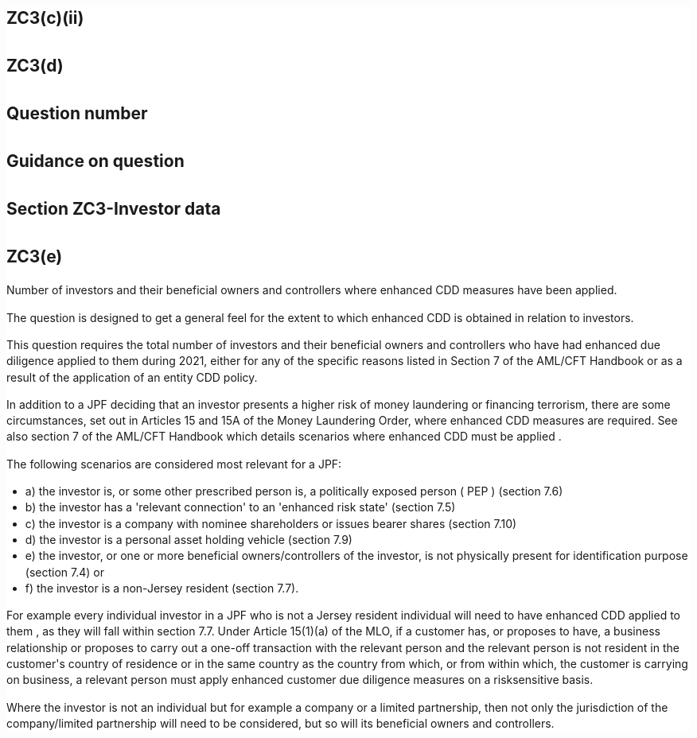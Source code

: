 ## ZC3(c)(ii)

## ZC3(d)

## Question number

## Guidance on question

## Section ZC3-Investor data

## ZC3(e)

Number of investors and their beneficial owners and controllers where enhanced CDD measures have been applied.

The question is designed to get a general feel for the extent to which enhanced CDD is obtained in relation to investors.

This question requires the total number of investors and their beneficial owners and controllers who have had enhanced due diligence applied to them during 2021, either for any of the specific reasons listed in Section 7 of the AML/CFT Handbook or as a result of the application of an entity CDD policy.

In addition to a JPF deciding that an investor presents a higher risk of money laundering or financing terrorism, there are some circumstances, set out in Articles 15 and 15A of the Money Laundering Order, where enhanced CDD measures are required. See also section 7 of the AML/CFT Handbook which details scenarios where enhanced CDD must be applied .

The following scenarios are considered most relevant for a JPF:

- a) the investor is, or some other prescribed person is, a politically exposed person ( PEP ) (section 7.6)
- b) the investor has a 'relevant connection' to an 'enhanced risk state' (section 7.5)
- c) the investor is a company with nominee shareholders or issues bearer shares (section 7.10)
- d) the investor is a personal asset holding vehicle (section 7.9)
- e) the investor, or one or more beneficial owners/controllers of the investor, is not physically present for identification purpose (section 7.4) or
- f) the investor is a non-Jersey resident (section 7.7).

For example every individual investor in a JPF who is not a Jersey resident individual will need to have enhanced CDD applied to them , as they will fall within section 7.7. Under Article 15(1)(a) of the MLO, if a customer has, or proposes to have, a business relationship or proposes to carry out a one-off transaction with the relevant person and the relevant person is not resident in the customer's country of residence or in the same country as the country from which, or from within which, the customer is carrying on business, a relevant person must apply enhanced customer due diligence measures on a risksensitive basis.

Where the investor is not an individual but for example a company or a limited partnership, then not only the jurisdiction of the company/limited partnership will need to be considered, but so will its beneficial owners and controllers.
